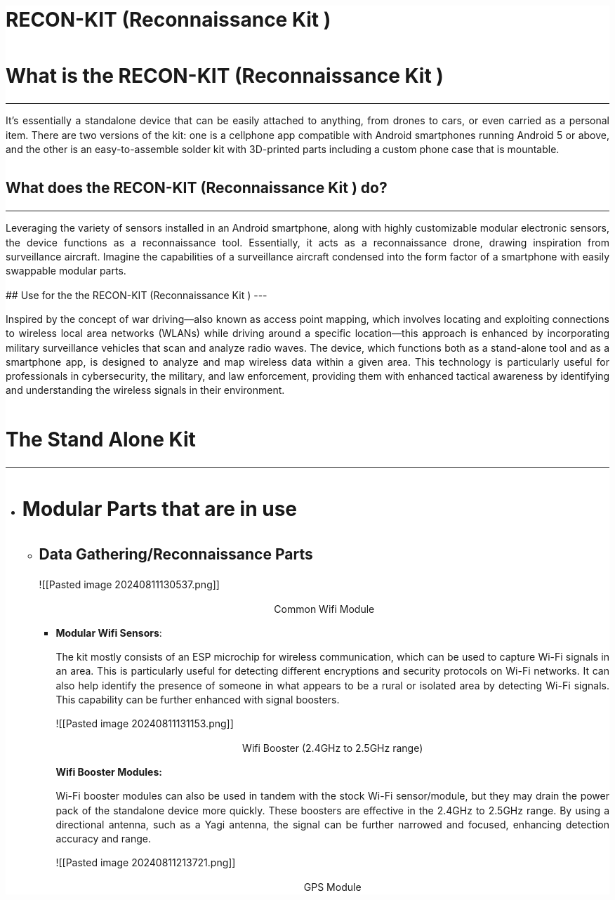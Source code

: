
# RECON-KIT (Reconnaissance Kit )
# What is the RECON-KIT (Reconnaissance Kit )
---
<p style="text-align: justify;">It’s essentially a standalone device that can be easily attached to anything, from drones to cars, or even carried as a personal item. There are two versions of the kit: one is a cellphone app compatible with Android smartphones running Android 5 or above, and the other is an easy-to-assemble solder kit with 3D-printed parts including a custom phone case that is mountable.</p>

## What does the RECON-KIT (Reconnaissance Kit ) do?
---
<p style="text-align: justify;">Leveraging the variety of sensors installed in an Android smartphone, along with highly customizable modular electronic sensors, the device functions as a reconnaissance tool. Essentially, it acts as a reconnaissance drone, drawing inspiration from surveillance aircraft. Imagine the capabilities of a surveillance aircraft condensed into the form factor of a smartphone with easily swappable modular parts.</p>
## Use for the the RECON-KIT (Reconnaissance Kit )
---
	<p style = "text-align: justify">Inspired by the concept of war driving—also known as access point mapping, which involves locating and exploiting connections to wireless local area networks (WLANs) while driving around a specific location—this approach is enhanced by incorporating military surveillance vehicles that scan and analyze radio waves. The device, which functions both as a stand-alone tool and as a smartphone app, is designed to analyze and map wireless data within a given area. This technology is particularly useful for professionals in cybersecurity, the military, and law enforcement, providing them with enhanced tactical awareness by identifying and understanding the wireless signals in their environment.</p>

# The Stand Alone Kit
---
- # Modular Parts that are in use 
	- ## Data Gathering/Reconnaissance Parts
		![[Pasted image 20240811130537.png]]
			<p style="text-align: center;">Common Wifi Module</p>
		-  **Modular Wifi Sensors**: <p style ="text-align: justify;">The kit mostly consists of an ESP microchip for wireless communication, which can be used to capture Wi-Fi signals in an area. This is particularly useful for detecting different encryptions and security protocols on Wi-Fi networks. It can also help identify the presence of someone in what appears to be a rural or isolated area by detecting Wi-Fi signals. This capability can be further enhanced with signal boosters.</p>
			
			![[Pasted image 20240811131153.png]]
				<p style="text-align: center;">Wifi Booster (2.4GHz to 2.5GHz range)</p>
			**Wifi Booster Modules:** <p style="text-align: justify;">Wi-Fi booster modules can also be used in tandem with the stock Wi-Fi sensor/module, but they may drain the power pack of the standalone device more quickly. These boosters are effective in the 2.4GHz to 2.5GHz range. By using a directional antenna, such as a Yagi antenna, the signal can be further narrowed and focused, enhancing detection accuracy and range.</p>
			![[Pasted image 20240811213721.png]]
				<p style ="text-align: center;">GPS Module</p>